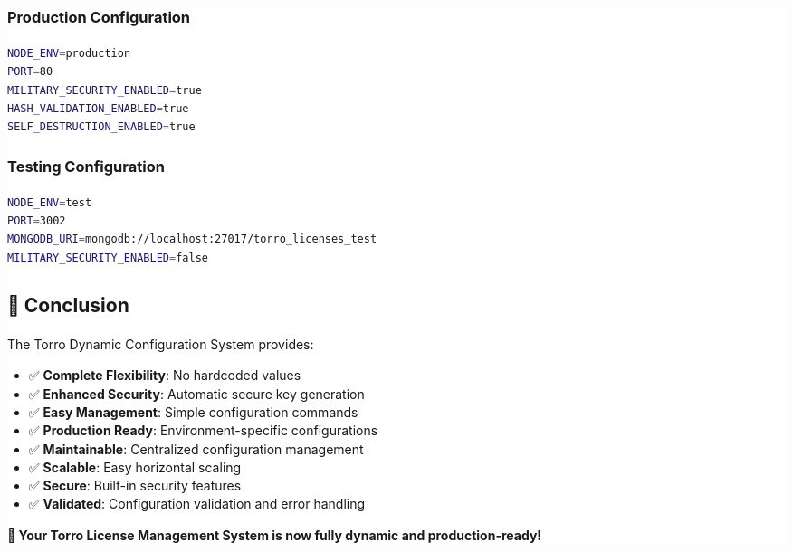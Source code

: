 ### **Production Configuration**
```bash
NODE_ENV=production
PORT=80
MILITARY_SECURITY_ENABLED=true
HASH_VALIDATION_ENABLED=true
SELF_DESTRUCTION_ENABLED=true
```

### **Testing Configuration**
```bash
NODE_ENV=test
PORT=3002
MONGODB_URI=mongodb://localhost:27017/torro_licenses_test
MILITARY_SECURITY_ENABLED=false
```

## 🎉 Conclusion

The Torro Dynamic Configuration System provides:

- ✅ **Complete Flexibility**: No hardcoded values
- ✅ **Enhanced Security**: Automatic secure key generation
- ✅ **Easy Management**: Simple configuration commands
- ✅ **Production Ready**: Environment-specific configurations
- ✅ **Maintainable**: Centralized configuration management
- ✅ **Scalable**: Easy horizontal scaling
- ✅ **Secure**: Built-in security features
- ✅ **Validated**: Configuration validation and error handling

**🚀 Your Torro License Management System is now fully dynamic and production-ready!**
